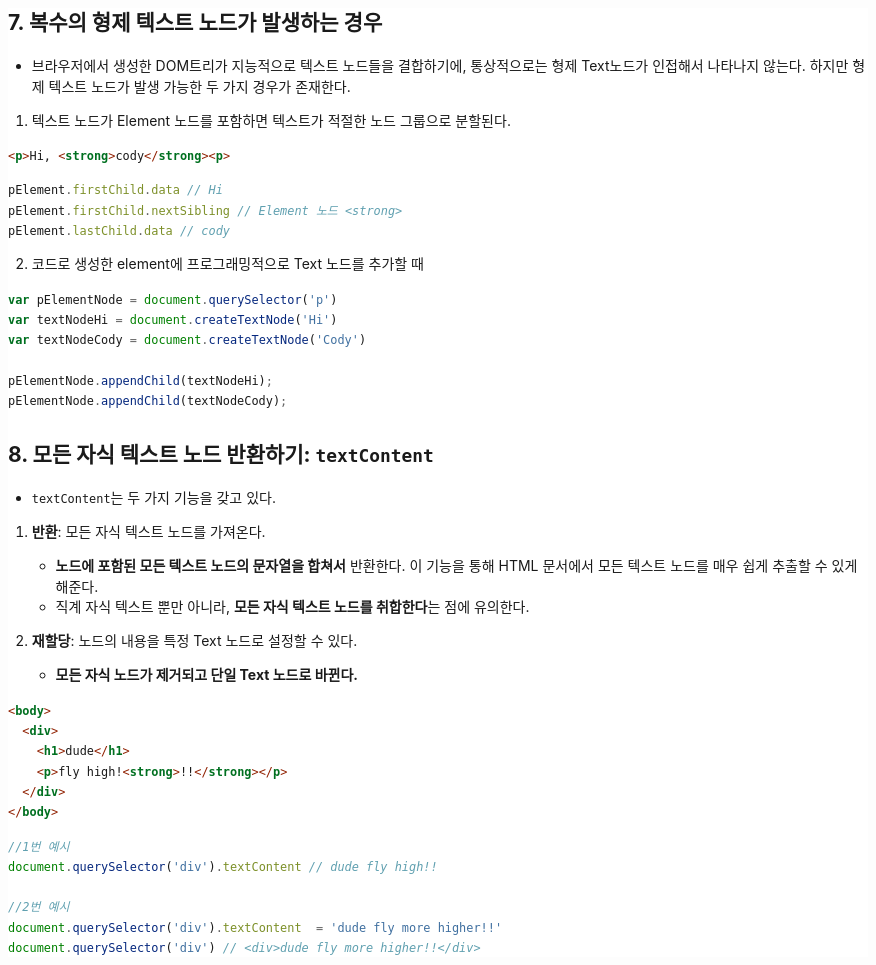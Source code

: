 ## 7. 복수의 형제 텍스트 노드가 발생하는 경우

- 브라우저에서 생성한 DOM트리가 지능적으로 텍스트 노드들을 결합하기에, 통상적으로는 형제 Text노드가 인접해서 나타나지 않는다. 하지만 형제 텍스트 노드가 발생 가능한 두 가지 경우가 존재한다.

1. 텍스트 노드가 Element 노드를 포함하면 텍스트가 적절한 노드 그룹으로 분할된다.

```html
<p>Hi, <strong>cody</strong><p>
```

```js
pElement.firstChild.data // Hi
pElement.firstChild.nextSibling // Element 노드 <strong>
pElement.lastChild.data // cody
```

2. 코드로 생성한 element에 프로그래밍적으로 Text 노드를 추가할 때 

```js
var pElementNode = document.querySelector('p')
var textNodeHi = document.createTextNode('Hi')
var textNodeCody = document.createTextNode('Cody')

pElementNode.appendChild(textNodeHi);
pElementNode.appendChild(textNodeCody);
```

## 8. 모든 자식 텍스트 노드 반환하기: `textContent`

- `textContent`는 두 가지 기능을 갖고 있다.

1. **반환**: 모든 자식 텍스트 노드를 가져온다.
   - **노드에 포함된 모든 텍스트 노드의 문자열을 합쳐서** 반환한다. 이 기능을 통해 HTML 문서에서 모든 텍스트 노드를 매우 쉽게 추출할 수 있게 해준다.
   - 직계 자식 텍스트 뿐만 아니라, **모든 자식 텍스트 노드를 취합한다**는 점에 유의한다.

2. **재할당**: 노드의 내용을 특정 Text 노드로 설정할 수 있다. 
   - **모든 자식 노드가 제거되고 단일 Text 노드로 바뀐다.**

```html
<body>
  <div>
    <h1>dude</h1>
    <p>fly high!<strong>!!</strong></p>
  </div>
</body>
```

```js
//1번 예시
document.querySelector('div').textContent // dude fly high!!

//2번 예시
document.querySelector('div').textContent  = 'dude fly more higher!!'
document.querySelector('div') // <div>dude fly more higher!!</div>
```
